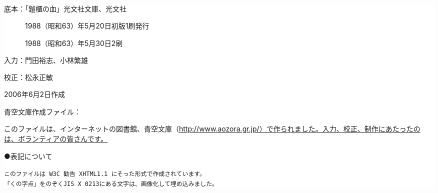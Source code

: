 







底本：「鎧櫃の血」光文社文庫、光文社


　　　1988（昭和63）年5月20日初版1刷発行

　　　1988（昭和63）年5月30日2刷

入力：門田裕志、小林繁雄

校正：松永正敏

2006年6月2日作成

青空文庫作成ファイル：

このファイルは、インターネットの図書館、青空文庫（http://www.aozora.gr.jp/）で作られました。入力、校正、制作にあたったのは、ボランティアの皆さんです。











●表記について


	このファイルは W3C 勧告 XHTML1.1 にそった形式で作成されています。
	「くの字点」をのぞくJIS X 0213にある文字は、画像化して埋め込みました。